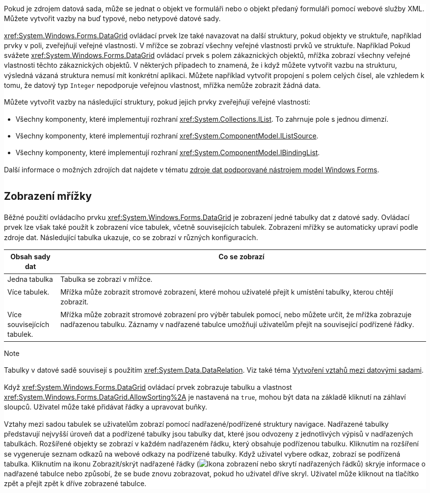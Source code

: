 Pokud je zdrojem datová sada, může se jednat o objekt ve formuláři nebo o objekt předaný formuláři pomocí webové služby XML. Můžete vytvořit vazby na buď typové, nebo netypové datové sady.

<xref:System.Windows.Forms.DataGrid> ovládací prvek lze také navazovat na další struktury, pokud objekty ve struktuře, například prvky v poli, zveřejňují veřejné vlastnosti. V mřížce se zobrazí všechny veřejné vlastnosti prvků ve struktuře. Například Pokud svážete <xref:System.Windows.Forms.DataGrid> ovládací prvek s polem zákaznických objektů, mřížka zobrazí všechny veřejné vlastnosti těchto zákaznických objektů. V některých případech to znamená, že i když můžete vytvořit vazbu na strukturu, výsledná vázaná struktura nemusí mít konkrétní aplikaci. Můžete například vytvořit propojení s polem celých čísel, ale vzhledem k tomu, že datový typ `Integer` nepodporuje veřejnou vlastnost, mřížka nemůže zobrazit žádná data.

Můžete vytvořit vazby na následující struktury, pokud jejich prvky zveřejňují veřejné vlastnosti:

- Všechny komponenty, které implementují rozhraní <xref:System.Collections.IList>. To zahrnuje pole s jednou dimenzí.

- Všechny komponenty, které implementují rozhraní <xref:System.ComponentModel.IListSource>.

- Všechny komponenty, které implementují rozhraní <xref:System.ComponentModel.IBindingList>.

 Další informace o možných zdrojích dat najdete v tématu [zdroje dat podporované nástrojem model Windows Forms](../data-sources-supported-by-windows-forms.md).

## <a name="grid-display"></a>Zobrazení mřížky

Běžné použití ovládacího prvku <xref:System.Windows.Forms.DataGrid> je zobrazení jedné tabulky dat z datové sady. Ovládací prvek lze však také použít k zobrazení více tabulek, včetně souvisejících tabulek. Zobrazení mřížky se automaticky upraví podle zdroje dat. Následující tabulka ukazuje, co se zobrazí v různých konfiguracích.

|Obsah sady dat|Co se zobrazí|
|--------------------------|-----------------------|
|Jedna tabulka|Tabulka se zobrazí v mřížce.|
|Více tabulek.|Mřížka může zobrazit stromové zobrazení, které mohou uživatelé přejít k umístění tabulky, kterou chtějí zobrazit.|
|Více souvisejících tabulek.|Mřížka může zobrazit stromové zobrazení pro výběr tabulek pomocí, nebo můžete určit, že mřížka zobrazuje nadřazenou tabulku. Záznamy v nadřazené tabulce umožňují uživatelům přejít na související podřízené řádky.|

> [!NOTE]
> Tabulky v datové sadě souvisejí s použitím <xref:System.Data.DataRelation>. Viz také téma [Vytvoření vztahů mezi datovými sadami](/visualstudio/data-tools/relationships-in-datasets).

Když <xref:System.Windows.Forms.DataGrid> ovládací prvek zobrazuje tabulku a vlastnost <xref:System.Windows.Forms.DataGrid.AllowSorting%2A> je nastavená na `true`, mohou být data na základě kliknutí na záhlaví sloupců. Uživatel může také přidávat řádky a upravovat buňky.

Vztahy mezi sadou tabulek se uživatelům zobrazí pomocí nadřazené/podřízené struktury navigace. Nadřazené tabulky představují nejvyšší úroveň dat a podřízené tabulky jsou tabulky dat, které jsou odvozeny z jednotlivých výpisů v nadřazených tabulkách. Rozšířené objekty se zobrazí v každém nadřazeném řádku, který obsahuje podřízenou tabulku. Kliknutím na rozšíření se vygeneruje seznam odkazů na webové odkazy na podřízené tabulky. Když uživatel vybere odkaz, zobrazí se podřízená tabulka. Kliknutím na ikonu Zobrazit/skrýt nadřazené řádky (![Ikona zobrazení nebo skrytí nadřazených řádků](./media/datagrid-control-overview-windows-forms/show-hide-parent-rows.gif)) skryje informace o nadřazené tabulce nebo způsobí, že se bude znovu zobrazovat, pokud ho uživatel dříve skryl. Uživatel může kliknout na tlačítko zpět a přejít zpět k dříve zobrazené tabulce.
